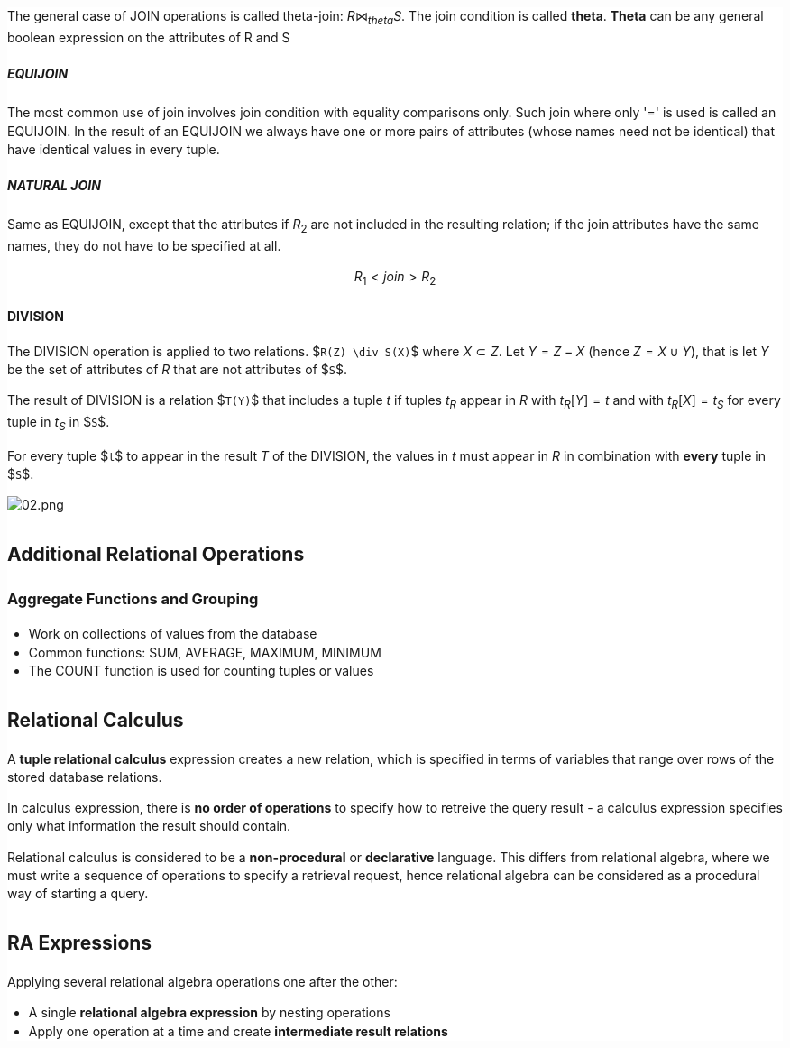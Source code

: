 The general case of JOIN operations is called theta-join: $`R \Join_{theta} S`$. The join condition is called **theta**. **Theta** can be any general boolean expression on the attributes of R and S

##### EQUIJOIN

The most common use of join involves join condition with equality comparisons only. Such join where only '=' is used is called an EQUIJOIN. In the result of an EQUIJOIN we always have one or more pairs of attributes (whose names need not be identical) that have identical values in every tuple.

##### NATURAL JOIN

Same as EQUIJOIN, except that the attributes if $`R_2`$ are not included in the resulting relation; if the join attributes have the same names, they do not have to be specified at all.

```math
R_{1} <join> R_2
```

#### DIVISION

The DIVISION operation is applied to two relations. \$`R(Z) \div S(X)`$ where $`X \subset Z`$. Let $`Y = Z - X`$ (hence $`Z = X \cup Y`$), that is let $`Y`$ be the set of attributes of $`R`$ that are not attributes of $`S`\$.

The result of DIVISION is a relation \$`T(Y)`$ that includes a tuple $`t`$ if tuples $`t_R`$ appear in $`R`$ with $`t_R [Y] = t`$ and with $`t_R [X] = t_S`$ for every tuple in $`t_S`$ in $`S`\$.

For every tuple \$`t`$ to appear in the result $`T`$ of the DIVISION, the values in $`t`$ must appear in $`R`$ in combination with **every** tuple in $`S`\$.

![02.png](cpsc471/img/lec05/02.png)

## Additional Relational Operations

### Aggregate Functions and Grouping

- Work on collections of values from the database
- Common functions: SUM, AVERAGE, MAXIMUM, MINIMUM
- The COUNT function is used for counting tuples or values

## Relational Calculus

A **tuple relational calculus** expression creates a new relation, which is specified in terms of variables that range over rows of the stored database relations.

In calculus expression, there is **no order of operations** to specify how to retreive the query result - a calculus expression specifies only what information the result should contain.

Relational calculus is considered to be a **non-procedural** or **declarative** language. This differs from relational algebra, where we must write a sequence of operations to specify a retrieval request, hence relational algebra can be considered as a procedural way of starting a query.

## RA Expressions

Applying several relational algebra operations one after the other:

- A single **relational algebra expression** by nesting operations
- Apply one operation at a time and create **intermediate result relations**
